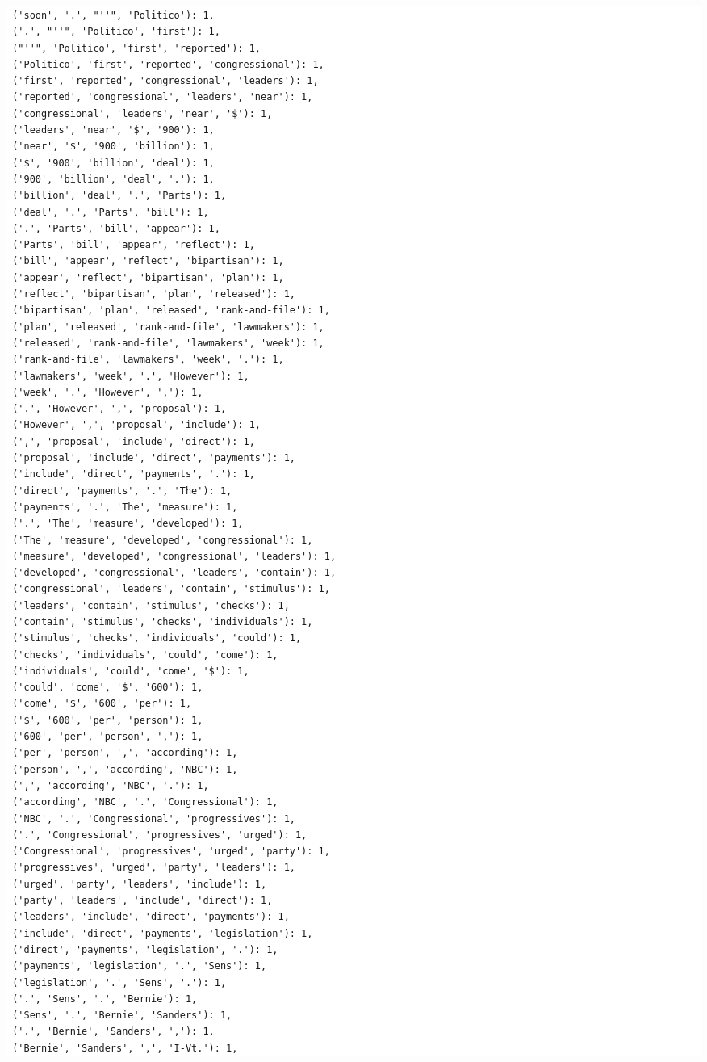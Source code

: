      ('soon', '.', "''", 'Politico'): 1,
     ('.', "''", 'Politico', 'first'): 1,
     ("''", 'Politico', 'first', 'reported'): 1,
     ('Politico', 'first', 'reported', 'congressional'): 1,
     ('first', 'reported', 'congressional', 'leaders'): 1,
     ('reported', 'congressional', 'leaders', 'near'): 1,
     ('congressional', 'leaders', 'near', '$'): 1,
     ('leaders', 'near', '$', '900'): 1,
     ('near', '$', '900', 'billion'): 1,
     ('$', '900', 'billion', 'deal'): 1,
     ('900', 'billion', 'deal', '.'): 1,
     ('billion', 'deal', '.', 'Parts'): 1,
     ('deal', '.', 'Parts', 'bill'): 1,
     ('.', 'Parts', 'bill', 'appear'): 1,
     ('Parts', 'bill', 'appear', 'reflect'): 1,
     ('bill', 'appear', 'reflect', 'bipartisan'): 1,
     ('appear', 'reflect', 'bipartisan', 'plan'): 1,
     ('reflect', 'bipartisan', 'plan', 'released'): 1,
     ('bipartisan', 'plan', 'released', 'rank-and-file'): 1,
     ('plan', 'released', 'rank-and-file', 'lawmakers'): 1,
     ('released', 'rank-and-file', 'lawmakers', 'week'): 1,
     ('rank-and-file', 'lawmakers', 'week', '.'): 1,
     ('lawmakers', 'week', '.', 'However'): 1,
     ('week', '.', 'However', ','): 1,
     ('.', 'However', ',', 'proposal'): 1,
     ('However', ',', 'proposal', 'include'): 1,
     (',', 'proposal', 'include', 'direct'): 1,
     ('proposal', 'include', 'direct', 'payments'): 1,
     ('include', 'direct', 'payments', '.'): 1,
     ('direct', 'payments', '.', 'The'): 1,
     ('payments', '.', 'The', 'measure'): 1,
     ('.', 'The', 'measure', 'developed'): 1,
     ('The', 'measure', 'developed', 'congressional'): 1,
     ('measure', 'developed', 'congressional', 'leaders'): 1,
     ('developed', 'congressional', 'leaders', 'contain'): 1,
     ('congressional', 'leaders', 'contain', 'stimulus'): 1,
     ('leaders', 'contain', 'stimulus', 'checks'): 1,
     ('contain', 'stimulus', 'checks', 'individuals'): 1,
     ('stimulus', 'checks', 'individuals', 'could'): 1,
     ('checks', 'individuals', 'could', 'come'): 1,
     ('individuals', 'could', 'come', '$'): 1,
     ('could', 'come', '$', '600'): 1,
     ('come', '$', '600', 'per'): 1,
     ('$', '600', 'per', 'person'): 1,
     ('600', 'per', 'person', ','): 1,
     ('per', 'person', ',', 'according'): 1,
     ('person', ',', 'according', 'NBC'): 1,
     (',', 'according', 'NBC', '.'): 1,
     ('according', 'NBC', '.', 'Congressional'): 1,
     ('NBC', '.', 'Congressional', 'progressives'): 1,
     ('.', 'Congressional', 'progressives', 'urged'): 1,
     ('Congressional', 'progressives', 'urged', 'party'): 1,
     ('progressives', 'urged', 'party', 'leaders'): 1,
     ('urged', 'party', 'leaders', 'include'): 1,
     ('party', 'leaders', 'include', 'direct'): 1,
     ('leaders', 'include', 'direct', 'payments'): 1,
     ('include', 'direct', 'payments', 'legislation'): 1,
     ('direct', 'payments', 'legislation', '.'): 1,
     ('payments', 'legislation', '.', 'Sens'): 1,
     ('legislation', '.', 'Sens', '.'): 1,
     ('.', 'Sens', '.', 'Bernie'): 1,
     ('Sens', '.', 'Bernie', 'Sanders'): 1,
     ('.', 'Bernie', 'Sanders', ','): 1,
     ('Bernie', 'Sanders', ',', 'I-Vt.'): 1,
